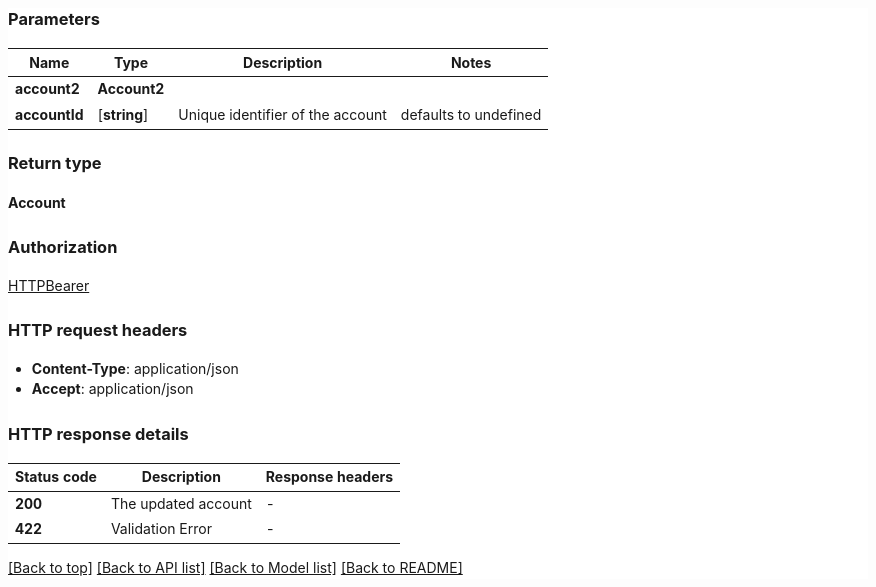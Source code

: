 
### Parameters

Name | Type | Description  | Notes
------------- | ------------- | ------------- | -------------
 **account2** | **Account2**|  |
 **accountId** | [**string**] | Unique identifier of the account | defaults to undefined


### Return type

**Account**

### Authorization

[HTTPBearer](README.md#HTTPBearer)

### HTTP request headers

 - **Content-Type**: application/json
 - **Accept**: application/json


### HTTP response details
| Status code | Description | Response headers |
|-------------|-------------|------------------|
**200** | The updated account |  -  |
**422** | Validation Error |  -  |

[[Back to top]](#) [[Back to API list]](README.md#documentation-for-api-endpoints) [[Back to Model list]](README.md#documentation-for-models) [[Back to README]](README.md)


